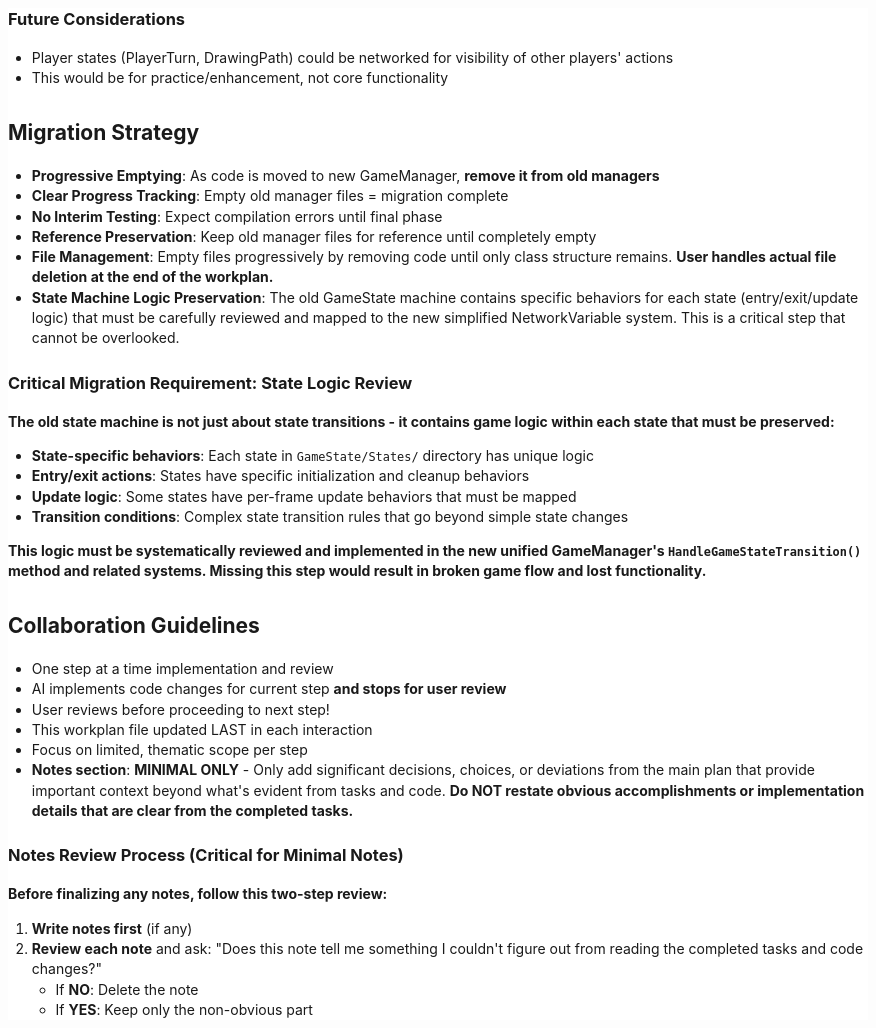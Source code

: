 ### Future Considerations

- Player states (PlayerTurn, DrawingPath) could be networked for visibility of other players' actions
- This would be for practice/enhancement, not core functionality

## Migration Strategy

- **Progressive Emptying**: As code is moved to new GameManager, **remove it from old managers**
- **Clear Progress Tracking**: Empty old manager files = migration complete
- **No Interim Testing**: Expect compilation errors until final phase
- **Reference Preservation**: Keep old manager files for reference until completely empty
- **File Management**: Empty files progressively by removing code until only class structure remains. **User handles actual file deletion at the end of the workplan.**
- **State Machine Logic Preservation**: The old GameState machine contains specific behaviors for each state (entry/exit/update logic) that must be carefully reviewed and mapped to the new simplified NetworkVariable<GameState> system. This is a critical step that cannot be overlooked.

### Critical Migration Requirement: State Logic Review

**The old state machine is not just about state transitions - it contains game logic within each state that must be preserved:**

- **State-specific behaviors**: Each state in `GameState/States/` directory has unique logic
- **Entry/exit actions**: States have specific initialization and cleanup behaviors
- **Update logic**: Some states have per-frame update behaviors that must be mapped
- **Transition conditions**: Complex state transition rules that go beyond simple state changes

**This logic must be systematically reviewed and implemented in the new unified GameManager's `HandleGameStateTransition()` method and related systems. Missing this step would result in broken game flow and lost functionality.**

## Collaboration Guidelines

- One step at a time implementation and review
- AI implements code changes for current step **and stops for user review**
- User reviews before proceeding to next step!
- This workplan file updated LAST in each interaction
- Focus on limited, thematic scope per step
- **Notes section**: **MINIMAL ONLY** - Only add significant decisions, choices, or deviations from the main plan that provide important context beyond what's evident from tasks and code. **Do NOT restate obvious accomplishments or implementation details that are clear from the completed tasks.**

### Notes Review Process (Critical for Minimal Notes)

**Before finalizing any notes, follow this two-step review:**

1. **Write notes first** (if any)
2. **Review each note** and ask: "Does this note tell me something I couldn't figure out from reading the completed tasks and code changes?"
   - If **NO**: Delete the note
   - If **YES**: Keep only the non-obvious part
